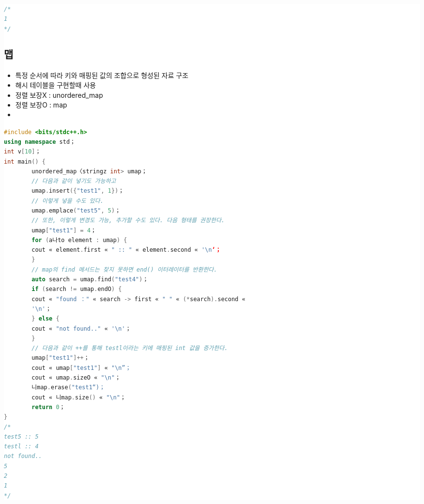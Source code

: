 ```cpp
/*
1
*/
```

## 맵

- 특정 순서에 따라 키와 매핑된 값의 조합으로 형성된 자료 구조
- 해시 테이블을 구현할때 사용
- 정렬 보장X : unordered_map
- 정렬 보장O : map
- 

```cpp
#include <bits/stdc++.h>
using namespace std；
int v[10]；
int main() {
		unordered_map〈stringz int> umap；
		// 다음과 같이 넣기도 가능하고
		umap.insert({"test1", 1})；
		// 이렇게 넣을 수도 있다.
		umap.emplace("test5", 5)；
		// 또한, 이렇게 변경도 가능, 추가할 수도 있다. 다음 형태를 권장한다.
		umap["test1"] = 4；
		for (a나to element : umap) {
		cout « element.first « " :: " « element.second « '\n‘；
		}
		// map의 find 메서드는 찾지 못하면 end() 이터레이터를 반환한다.
		auto search = umap.find("test4")；
		if (search != umap.endO) {
		cout « "found ：" « search -> first « " " « (*search).second «
		'\n'；
		} else {
		cout « "not found.." « '\n'；
		}
		// 다음과 같이 ++를 통해 testl이라는 키에 매핑된 int 값을 증가한다.
		umap["test1"]++；
		cout « umap["test1"] « "\n”；
		cout « umap.sizeO « "\n"；
		니map.erase("test1“)；
		cout « 니map.size() « "\n"；
		return 0；
}
/*
test5 :: 5
testl :: 4
not found..
5
2
1
*/
```

